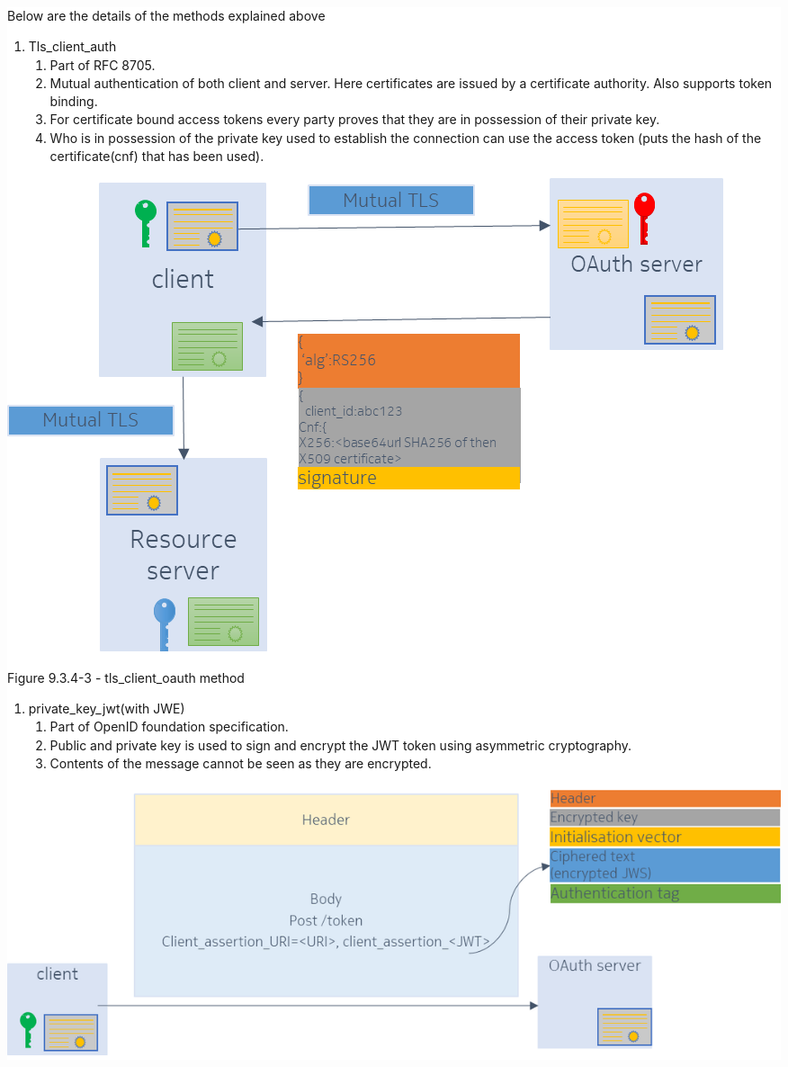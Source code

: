 Below are the details of the methods explained above

1. Tls\_client\_auth
   1. Part of RFC 8705.
   2. Mutual authentication of both client and server. Here certificates are issued by a certificate authority. Also supports token binding.
   3. For certificate bound access tokens every party proves that they are in possession of their private key.
   4. Who is in possession of the private key used to establish the connection can use the access token (puts the hash of the certificate(cnf) that has been used).

![A computer screen shot of a computer  Description automatically generated](../assets/images/c36ce63ac8d1.png)

Figure 9.3.4-3 - tls\_client\_oauth method

1. private\_key\_jwt(with JWE)
   1. Part of OpenID foundation specification.
   2. Public and private key is used to sign and encrypt the JWT token using asymmetric cryptography.
   3. Contents of the message cannot be seen as they are encrypted.

![A screen shot of a computer  Description automatically generated](../assets/images/19ce039e7c22.png)
